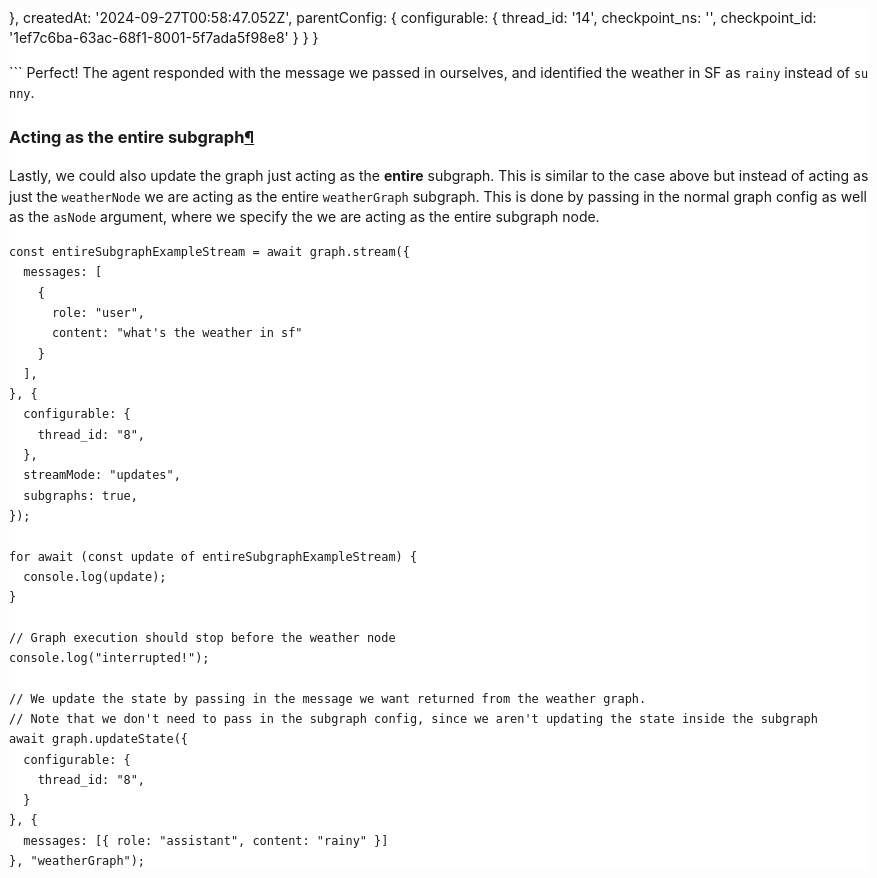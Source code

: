   },
  createdAt: '2024-09-27T00:58:47.052Z',
  parentConfig: {
    configurable: {
      thread_id: '14',
      checkpoint_ns: '',
      checkpoint_id: '1ef7c6ba-63ac-68f1-8001-5f7ada5f98e8'
    }
  }
}

``` Perfect! The agent responded with the message we passed in ourselves, and identified the weather in SF as `rainy` instead of `sunny`.

### Acting as the entire subgraph[¶](#acting-as-the-entire-subgraph)

Lastly, we could also update the graph just acting as the **entire** subgraph. This is similar to the case above but instead of acting as just the `weatherNode` we are acting as the entire `weatherGraph` subgraph. This is done by passing in the normal graph config as well as the `asNode` argument, where we specify the we are acting as the entire subgraph node.

```
const entireSubgraphExampleStream = await graph.stream({
  messages: [
    {
      role: "user",
      content: "what's the weather in sf"
    }
  ],
}, {
  configurable: {
    thread_id: "8",
  },
  streamMode: "updates",
  subgraphs: true,
});

for await (const update of entireSubgraphExampleStream) {
  console.log(update);
}

// Graph execution should stop before the weather node
console.log("interrupted!");

// We update the state by passing in the message we want returned from the weather graph.
// Note that we don't need to pass in the subgraph config, since we aren't updating the state inside the subgraph
await graph.updateState({
  configurable: {
    thread_id: "8",
  }
}, {
  messages: [{ role: "assistant", content: "rainy" }]
}, "weatherGraph");
